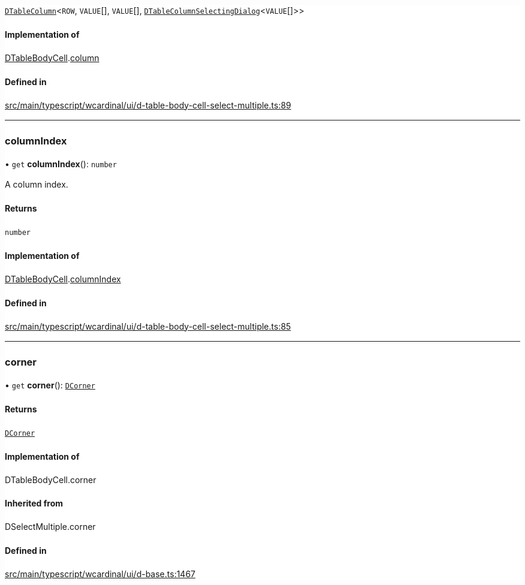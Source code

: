 [`DTableColumn`](../interfaces/DTableColumn.md)\<`ROW`, `VALUE`[], `VALUE`[], [`DTableColumnSelectingDialog`](../interfaces/DTableColumnSelectingDialog.md)\<`VALUE`[]\>\>

#### Implementation of

[DTableBodyCell](../interfaces/DTableBodyCell.md).[column](../interfaces/DTableBodyCell.md#column)

#### Defined in

[src/main/typescript/wcardinal/ui/d-table-body-cell-select-multiple.ts:89](https://github.com/winter-cardinal/winter-cardinal-ui/blob/v0.442.0/src/main/typescript/wcardinal/ui/d-table-body-cell-select-multiple.ts#L89)

___

### columnIndex

• `get` **columnIndex**(): `number`

A column index.

#### Returns

`number`

#### Implementation of

[DTableBodyCell](../interfaces/DTableBodyCell.md).[columnIndex](../interfaces/DTableBodyCell.md#columnindex)

#### Defined in

[src/main/typescript/wcardinal/ui/d-table-body-cell-select-multiple.ts:85](https://github.com/winter-cardinal/winter-cardinal-ui/blob/v0.442.0/src/main/typescript/wcardinal/ui/d-table-body-cell-select-multiple.ts#L85)

___

### corner

• `get` **corner**(): [`DCorner`](../interfaces/DCorner.md)

#### Returns

[`DCorner`](../interfaces/DCorner.md)

#### Implementation of

DTableBodyCell.corner

#### Inherited from

DSelectMultiple.corner

#### Defined in

[src/main/typescript/wcardinal/ui/d-base.ts:1467](https://github.com/winter-cardinal/winter-cardinal-ui/blob/v0.442.0/src/main/typescript/wcardinal/ui/d-base.ts#L1467)

